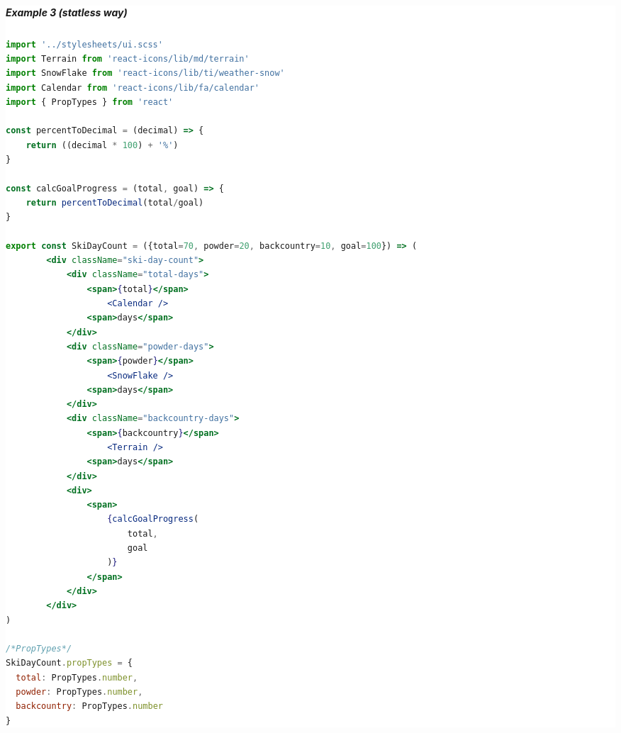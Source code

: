 ##### Example 3 (statless way)
```jsx
import '../stylesheets/ui.scss'
import Terrain from 'react-icons/lib/md/terrain'
import SnowFlake from 'react-icons/lib/ti/weather-snow'
import Calendar from 'react-icons/lib/fa/calendar'
import { PropTypes } from 'react'

const percentToDecimal = (decimal) => {
	return ((decimal * 100) + '%')
}

const calcGoalProgress = (total, goal) => {
	return percentToDecimal(total/goal)
}

export const SkiDayCount = ({total=70, powder=20, backcountry=10, goal=100}) => (
		<div className="ski-day-count">
			<div className="total-days">
				<span>{total}</span>
					<Calendar />
				<span>days</span>
			</div>
			<div className="powder-days">
				<span>{powder}</span>
					<SnowFlake />
				<span>days</span>
			</div>
			<div className="backcountry-days">
				<span>{backcountry}</span>
					<Terrain />
				<span>days</span>
			</div>
			<div>
				<span>
					{calcGoalProgress(
						total,
						goal
					)}
				</span>
			</div>
		</div>
)

/*PropTypes*/
SkiDayCount.propTypes = {
  total: PropTypes.number,
  powder: PropTypes.number,
  backcountry: PropTypes.number
}
```
